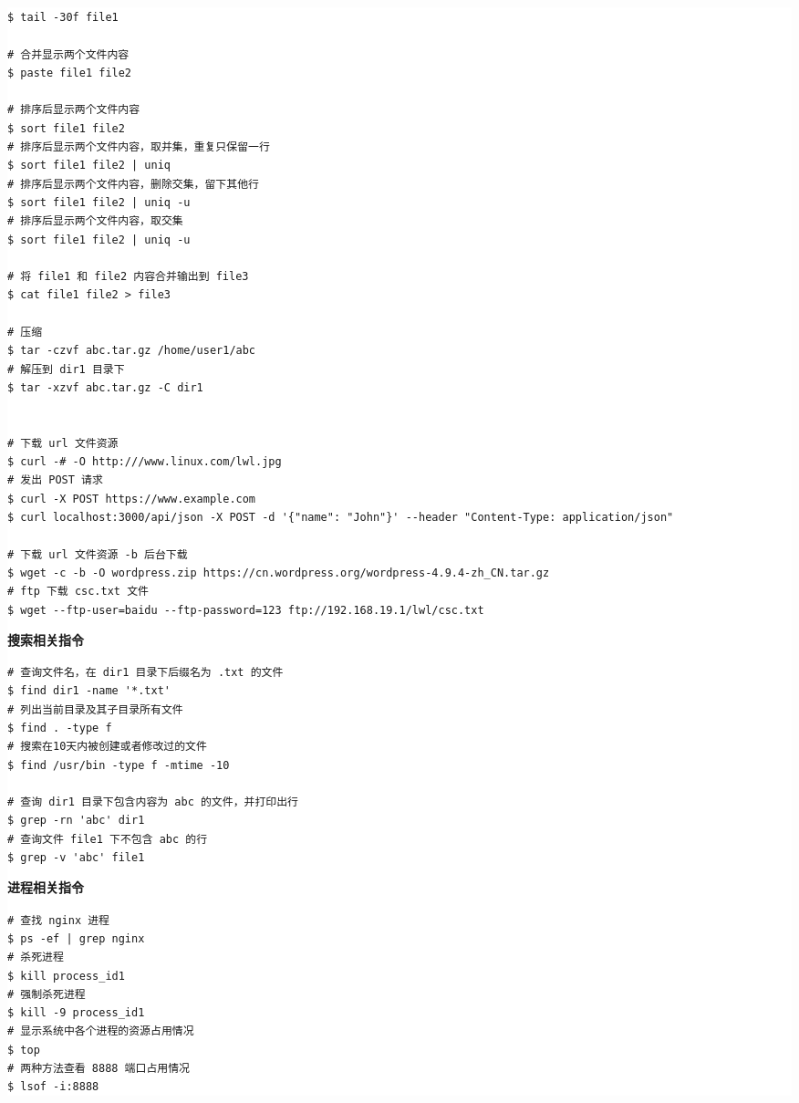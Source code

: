 ``` SHELL
$ tail -30f file1

# 合并显示两个文件内容
$ paste file1 file2

# 排序后显示两个文件内容
$ sort file1 file2
# 排序后显示两个文件内容，取并集，重复只保留一行
$ sort file1 file2 | uniq
# 排序后显示两个文件内容，删除交集，留下其他行
$ sort file1 file2 | uniq -u
# 排序后显示两个文件内容，取交集
$ sort file1 file2 | uniq -u

# 将 file1 和 file2 内容合并输出到 file3
$ cat file1 file2 > file3

# 压缩
$ tar -czvf abc.tar.gz /home/user1/abc
# 解压到 dir1 目录下
$ tar -xzvf abc.tar.gz -C dir1


# 下载 url 文件资源
$ curl -# -O http:///www.linux.com/lwl.jpg
# 发出 POST 请求
$ curl -X POST https://www.example.com
$ curl localhost:3000/api/json -X POST -d '{"name": "John"}' --header "Content-Type: application/json"

# 下载 url 文件资源 -b 后台下载
$ wget -c -b -O wordpress.zip https://cn.wordpress.org/wordpress-4.9.4-zh_CN.tar.gz
# ftp 下载 csc.txt 文件
$ wget --ftp-user=baidu --ftp-password=123 ftp://192.168.19.1/lwl/csc.txt

```   

**搜索相关指令**  
``` SHELL
# 查询文件名，在 dir1 目录下后缀名为 .txt 的文件
$ find dir1 -name '*.txt'
# 列出当前目录及其子目录所有文件
$ find . -type f
# 搜索在10天内被创建或者修改过的文件
$ find /usr/bin -type f -mtime -10 

# 查询 dir1 目录下包含内容为 abc 的文件，并打印出行
$ grep -rn 'abc' dir1
# 查询文件 file1 下不包含 abc 的行
$ grep -v 'abc' file1

```
**进程相关指令**  
``` SHELL
# 查找 nginx 进程
$ ps -ef | grep nginx
# 杀死进程
$ kill process_id1
# 强制杀死进程
$ kill -9 process_id1
# 显示系统中各个进程的资源占用情况
$ top
# 两种方法查看 8888 端口占用情况
$ lsof -i:8888
```